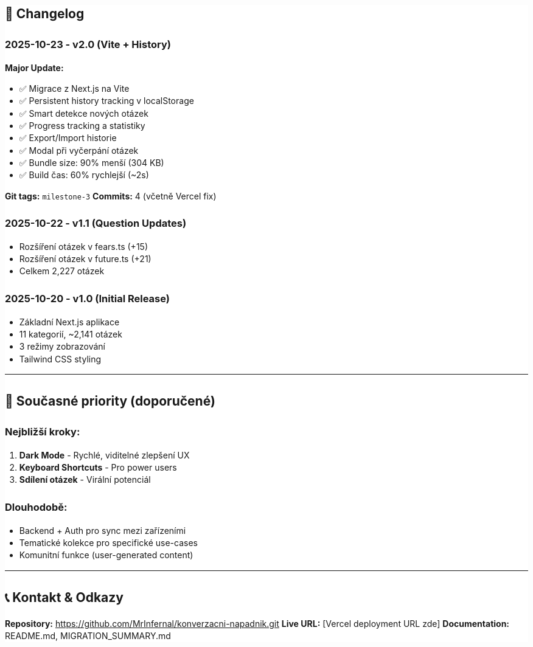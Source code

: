 
## 📝 Changelog

### 2025-10-23 - v2.0 (Vite + History)
**Major Update:**
- ✅ Migrace z Next.js na Vite
- ✅ Persistent history tracking v localStorage
- ✅ Smart detekce nových otázek
- ✅ Progress tracking a statistiky
- ✅ Export/Import historie
- ✅ Modal při vyčerpání otázek
- ✅ Bundle size: 90% menší (304 KB)
- ✅ Build čas: 60% rychlejší (~2s)

**Git tags:** `milestone-3`
**Commits:** 4 (včetně Vercel fix)

### 2025-10-22 - v1.1 (Question Updates)
- Rozšíření otázek v fears.ts (+15)
- Rozšíření otázek v future.ts (+21)
- Celkem 2,227 otázek

### 2025-10-20 - v1.0 (Initial Release)
- Základní Next.js aplikace
- 11 kategorií, ~2,141 otázek
- 3 režimy zobrazování
- Tailwind CSS styling

---

## 🎯 Současné priority (doporučené)

### Nejbližší kroky:
1. **Dark Mode** - Rychlé, viditelné zlepšení UX
2. **Keyboard Shortcuts** - Pro power users
3. **Sdílení otázek** - Virální potenciál

### Dlouhodobě:
- Backend + Auth pro sync mezi zařízeními
- Tematické kolekce pro specifické use-cases
- Komunitní funkce (user-generated content)

---

## 📞 Kontakt & Odkazy

**Repository:** https://github.com/MrInfernal/konverzacni-napadnik.git
**Live URL:** [Vercel deployment URL zde]
**Documentation:** README.md, MIGRATION_SUMMARY.md
